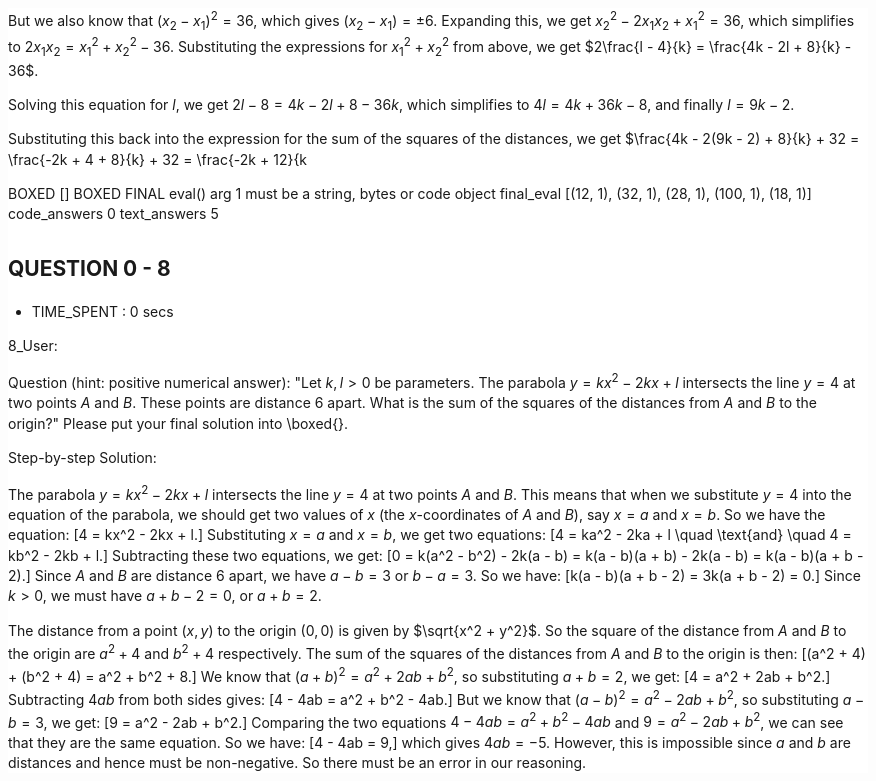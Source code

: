 But we also know that $(x_2 - x_1)^2 = 36$, which gives $(x_2 - x_1) = \pm 6$. Expanding this, we get $x_2^2 - 2x_1x_2 + x_1^2 = 36$, which simplifies to $2x_1x_2 = x_1^2 + x_2^2 - 36$. Substituting the expressions for $x_1^2 + x_2^2$ from above, we get $2\frac{l - 4}{k} = \frac{4k - 2l + 8}{k} - 36$.

Solving this equation for $l$, we get $2l - 8 = 4k - 2l + 8 - 36k$, which simplifies to $4l = 4k + 36k - 8$, and finally $l = 9k - 2$.

Substituting this back into the expression for the sum of the squares of the distances, we get $\frac{4k - 2(9k - 2) + 8}{k} + 32 = \frac{-2k + 4 + 8}{k} + 32 = \frac{-2k + 12}{k

BOXED []
BOXED FINAL 
eval() arg 1 must be a string, bytes or code object final_eval
[(12, 1), (32, 1), (28, 1), (100, 1), (18, 1)]
code_answers 0 text_answers 5



## QUESTION 0 - 8 
- TIME_SPENT : 0 secs

8_User:

Question (hint: positive numerical answer):
"Let $k, l > 0$ be parameters. The parabola $y = kx^2 - 2kx + l$ intersects the line $y = 4$ at two points $A$ and $B$. These points are distance 6 apart. What is the sum of the squares of the distances from $A$ and $B$ to the origin?"
Please put your final solution into \boxed{}.

Step-by-step Solution:


The parabola $y = kx^2 - 2kx + l$ intersects the line $y = 4$ at two points $A$ and $B$. This means that when we substitute $y = 4$ into the equation of the parabola, we should get two values of $x$ (the $x$-coordinates of $A$ and $B$), say $x = a$ and $x = b$. So we have the equation:
\[4 = kx^2 - 2kx + l.\]
Substituting $x = a$ and $x = b$, we get two equations:
\[4 = ka^2 - 2ka + l \quad \text{and} \quad 4 = kb^2 - 2kb + l.\]
Subtracting these two equations, we get:
\[0 = k(a^2 - b^2) - 2k(a - b) = k(a - b)(a + b) - 2k(a - b) = k(a - b)(a + b - 2).\]
Since $A$ and $B$ are distance 6 apart, we have $a - b = 3$ or $b - a = 3$. So we have:
\[k(a - b)(a + b - 2) = 3k(a + b - 2) = 0.\]
Since $k > 0$, we must have $a + b - 2 = 0$, or $a + b = 2$.

The distance from a point $(x, y)$ to the origin $(0, 0)$ is given by $\sqrt{x^2 + y^2}$. So the square of the distance from $A$ and $B$ to the origin are $a^2 + 4$ and $b^2 + 4$ respectively. The sum of the squares of the distances from $A$ and $B$ to the origin is then:
\[(a^2 + 4) + (b^2 + 4) = a^2 + b^2 + 8.\]
We know that $(a + b)^2 = a^2 + 2ab + b^2$, so substituting $a + b = 2$, we get:
\[4 = a^2 + 2ab + b^2.\]
Subtracting $4ab$ from both sides gives:
\[4 - 4ab = a^2 + b^2 - 4ab.\]
But we know that $(a - b)^2 = a^2 - 2ab + b^2$, so substituting $a - b = 3$, we get:
\[9 = a^2 - 2ab + b^2.\]
Comparing the two equations $4 - 4ab = a^2 + b^2 - 4ab$ and $9 = a^2 - 2ab + b^2$, we can see that they are the same equation. So we have:
\[4 - 4ab = 9,\]
which gives $4ab = -5$. However, this is impossible since $a$ and $b$ are distances and hence must be non-negative. So there must be an error in our reasoning.
